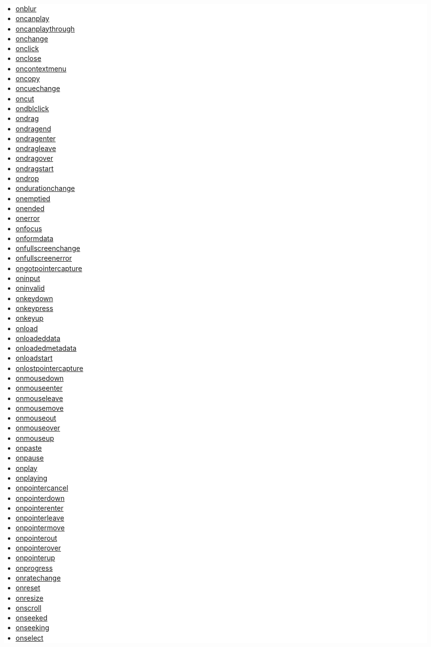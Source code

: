 - [onblur](DarkForestCheckbox.md#onblur)
- [oncanplay](DarkForestCheckbox.md#oncanplay)
- [oncanplaythrough](DarkForestCheckbox.md#oncanplaythrough)
- [onchange](DarkForestCheckbox.md#onchange)
- [onclick](DarkForestCheckbox.md#onclick)
- [onclose](DarkForestCheckbox.md#onclose)
- [oncontextmenu](DarkForestCheckbox.md#oncontextmenu)
- [oncopy](DarkForestCheckbox.md#oncopy)
- [oncuechange](DarkForestCheckbox.md#oncuechange)
- [oncut](DarkForestCheckbox.md#oncut)
- [ondblclick](DarkForestCheckbox.md#ondblclick)
- [ondrag](DarkForestCheckbox.md#ondrag)
- [ondragend](DarkForestCheckbox.md#ondragend)
- [ondragenter](DarkForestCheckbox.md#ondragenter)
- [ondragleave](DarkForestCheckbox.md#ondragleave)
- [ondragover](DarkForestCheckbox.md#ondragover)
- [ondragstart](DarkForestCheckbox.md#ondragstart)
- [ondrop](DarkForestCheckbox.md#ondrop)
- [ondurationchange](DarkForestCheckbox.md#ondurationchange)
- [onemptied](DarkForestCheckbox.md#onemptied)
- [onended](DarkForestCheckbox.md#onended)
- [onerror](DarkForestCheckbox.md#onerror)
- [onfocus](DarkForestCheckbox.md#onfocus)
- [onformdata](DarkForestCheckbox.md#onformdata)
- [onfullscreenchange](DarkForestCheckbox.md#onfullscreenchange)
- [onfullscreenerror](DarkForestCheckbox.md#onfullscreenerror)
- [ongotpointercapture](DarkForestCheckbox.md#ongotpointercapture)
- [oninput](DarkForestCheckbox.md#oninput)
- [oninvalid](DarkForestCheckbox.md#oninvalid)
- [onkeydown](DarkForestCheckbox.md#onkeydown)
- [onkeypress](DarkForestCheckbox.md#onkeypress)
- [onkeyup](DarkForestCheckbox.md#onkeyup)
- [onload](DarkForestCheckbox.md#onload)
- [onloadeddata](DarkForestCheckbox.md#onloadeddata)
- [onloadedmetadata](DarkForestCheckbox.md#onloadedmetadata)
- [onloadstart](DarkForestCheckbox.md#onloadstart)
- [onlostpointercapture](DarkForestCheckbox.md#onlostpointercapture)
- [onmousedown](DarkForestCheckbox.md#onmousedown)
- [onmouseenter](DarkForestCheckbox.md#onmouseenter)
- [onmouseleave](DarkForestCheckbox.md#onmouseleave)
- [onmousemove](DarkForestCheckbox.md#onmousemove)
- [onmouseout](DarkForestCheckbox.md#onmouseout)
- [onmouseover](DarkForestCheckbox.md#onmouseover)
- [onmouseup](DarkForestCheckbox.md#onmouseup)
- [onpaste](DarkForestCheckbox.md#onpaste)
- [onpause](DarkForestCheckbox.md#onpause)
- [onplay](DarkForestCheckbox.md#onplay)
- [onplaying](DarkForestCheckbox.md#onplaying)
- [onpointercancel](DarkForestCheckbox.md#onpointercancel)
- [onpointerdown](DarkForestCheckbox.md#onpointerdown)
- [onpointerenter](DarkForestCheckbox.md#onpointerenter)
- [onpointerleave](DarkForestCheckbox.md#onpointerleave)
- [onpointermove](DarkForestCheckbox.md#onpointermove)
- [onpointerout](DarkForestCheckbox.md#onpointerout)
- [onpointerover](DarkForestCheckbox.md#onpointerover)
- [onpointerup](DarkForestCheckbox.md#onpointerup)
- [onprogress](DarkForestCheckbox.md#onprogress)
- [onratechange](DarkForestCheckbox.md#onratechange)
- [onreset](DarkForestCheckbox.md#onreset)
- [onresize](DarkForestCheckbox.md#onresize)
- [onscroll](DarkForestCheckbox.md#onscroll)
- [onseeked](DarkForestCheckbox.md#onseeked)
- [onseeking](DarkForestCheckbox.md#onseeking)
- [onselect](DarkForestCheckbox.md#onselect)